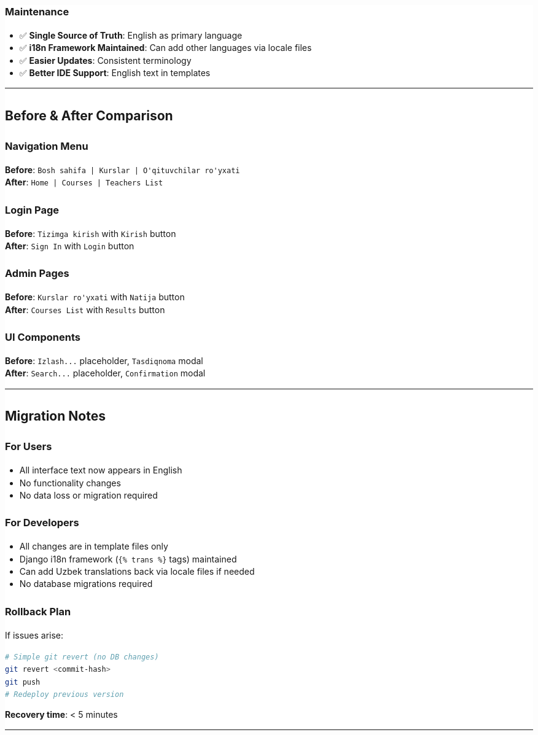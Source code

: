 ### Maintenance
- ✅ **Single Source of Truth**: English as primary language
- ✅ **i18n Framework Maintained**: Can add other languages via locale files
- ✅ **Easier Updates**: Consistent terminology
- ✅ **Better IDE Support**: English text in templates

---

## Before & After Comparison

### Navigation Menu
**Before**: `Bosh sahifa | Kurslar | O'qituvchilar ro'yxati`  
**After**: `Home | Courses | Teachers List`

### Login Page
**Before**: `Tizimga kirish` with `Kirish` button  
**After**: `Sign In` with `Login` button

### Admin Pages
**Before**: `Kurslar ro'yxati` with `Natija` button  
**After**: `Courses List` with `Results` button

### UI Components
**Before**: `Izlash...` placeholder, `Tasdiqnoma` modal  
**After**: `Search...` placeholder, `Confirmation` modal

---

## Migration Notes

### For Users
- All interface text now appears in English
- No functionality changes
- No data loss or migration required

### For Developers
- All changes are in template files only
- Django i18n framework (`{% trans %}` tags) maintained
- Can add Uzbek translations back via locale files if needed
- No database migrations required

### Rollback Plan
If issues arise:
```bash
# Simple git revert (no DB changes)
git revert <commit-hash>
git push
# Redeploy previous version
```
**Recovery time**: < 5 minutes

---